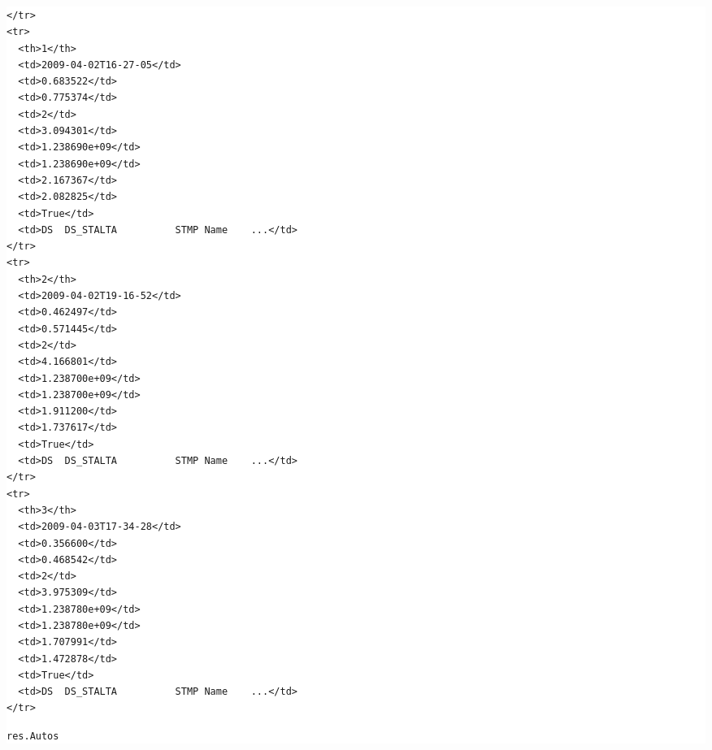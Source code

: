     </tr>
    <tr>
      <th>1</th>
      <td>2009-04-02T16-27-05</td>
      <td>0.683522</td>
      <td>0.775374</td>
      <td>2</td>
      <td>3.094301</td>
      <td>1.238690e+09</td>
      <td>1.238690e+09</td>
      <td>2.167367</td>
      <td>2.082825</td>
      <td>True</td>
      <td>DS  DS_STALTA          STMP Name    ...</td>
    </tr>
    <tr>
      <th>2</th>
      <td>2009-04-02T19-16-52</td>
      <td>0.462497</td>
      <td>0.571445</td>
      <td>2</td>
      <td>4.166801</td>
      <td>1.238700e+09</td>
      <td>1.238700e+09</td>
      <td>1.911200</td>
      <td>1.737617</td>
      <td>True</td>
      <td>DS  DS_STALTA          STMP Name    ...</td>
    </tr>
    <tr>
      <th>3</th>
      <td>2009-04-03T17-34-28</td>
      <td>0.356600</td>
      <td>0.468542</td>
      <td>2</td>
      <td>3.975309</td>
      <td>1.238780e+09</td>
      <td>1.238780e+09</td>
      <td>1.707991</td>
      <td>1.472878</td>
      <td>True</td>
      <td>DS  DS_STALTA          STMP Name    ...</td>
    </tr>
  </tbody>
</table>
</div>




```python
res.Autos
```
